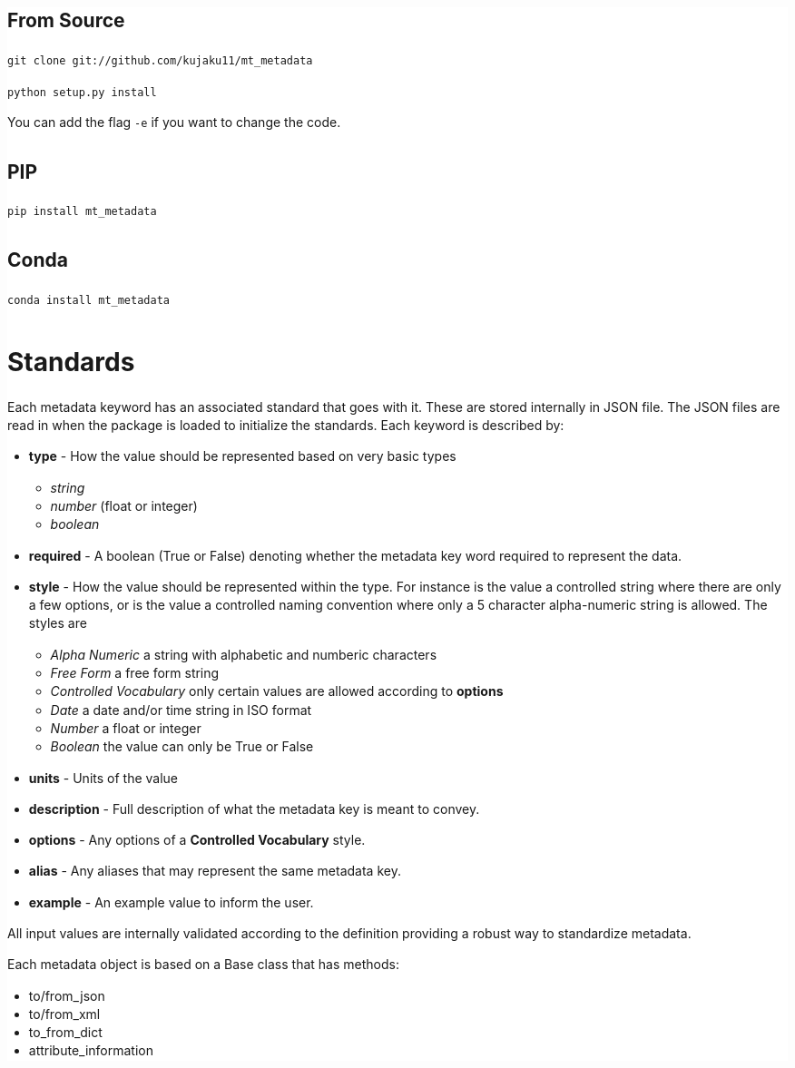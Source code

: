 ## From Source

`git clone git://github.com/kujaku11/mt_metadata`

`python setup.py install`

You can add the flag `-e` if you want to change the code.

## PIP
`pip install mt_metadata`

## Conda

`conda install mt_metadata`

# Standards

Each metadata keyword has an associated standard that goes with it.  These are stored internally in JSON file.  The JSON files are read in when the package is loaded to initialize the standards.  Each keyword is described by:  

- **type** - How the value should be represented based on very basic types

    - *string*
    - *number* (float or integer)
    - *boolean*

- **required** -  A boolean (True or False) denoting whether the metadata key word required to represent the data.
- **style** - How the value should be represented within the type.  For instance is the value a controlled string where there are only a few options, or is the value a controlled naming convention where only a 5 character alpha-numeric string is allowed.  The styles are

    - *Alpha Numeric* a string with alphabetic and numberic characters
    - *Free Form* a free form string
    - *Controlled Vocabulary* only certain values are allowed according to **options**
    - *Date* a date and/or time string in ISO format
    - *Number* a float or integer
    - *Boolean* the value can only be True or False 

- **units** - Units of the value
- **description** - Full description of what the metadata key is meant to convey.
- **options** - Any options of a **Controlled Vocabulary** style.
- **alias** - Any aliases that may represent the same metadata key.
- **example** - An example value to inform the user.

All input values are internally validated according to the definition providing a robust way to standardize metadata.

Each metadata object is based on a Base class that has methods:

- to/from_json
- to/from_xml
- to_from_dict
- attribute_information
